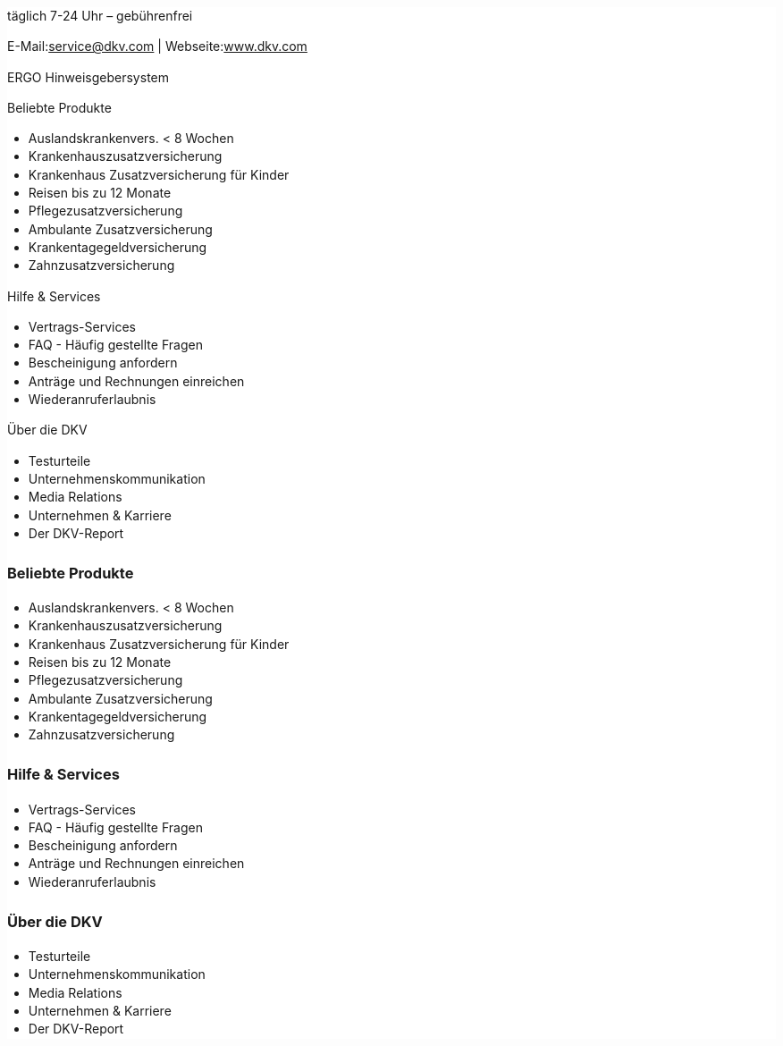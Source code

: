 täglich 7-24 Uhr – gebührenfrei

E-Mail:service@dkv.com | Webseite:www.dkv.com

  
ERGO Hinweisgebersystem

Beliebte Produkte

  * Auslandskrankenvers. < 8 Wochen
  * Krankenhauszusatzversicherung
  * Krankenhaus Zusatzversicherung für Kinder
  * Reisen bis zu 12 Monate
  * Pflegezusatzversicherung
  * Ambulante Zusatzversicherung
  * Krankentagegeldversicherung
  * Zahnzusatzversicherung

Hilfe & Services

  * Vertrags-Services
  * FAQ - Häufig gestellte Fragen
  * Bescheinigung anfordern
  * Anträge und Rechnungen einreichen
  * Wiederanruferlaubnis

Über die DKV

  * Testurteile
  * Unternehmenskommunikation
  * Media Relations
  * Unternehmen & Karriere
  * Der DKV-Report

### Beliebte Produkte

  * Auslandskrankenvers. < 8 Wochen
  * Krankenhauszusatzversicherung
  * Krankenhaus Zusatzversicherung für Kinder
  * Reisen bis zu 12 Monate
  * Pflegezusatzversicherung
  * Ambulante Zusatzversicherung
  * Krankentagegeldversicherung
  * Zahnzusatzversicherung

### Hilfe & Services

  * Vertrags-Services
  * FAQ - Häufig gestellte Fragen
  * Bescheinigung anfordern
  * Anträge und Rechnungen einreichen
  * Wiederanruferlaubnis

### Über die DKV

  * Testurteile
  * Unternehmenskommunikation
  * Media Relations
  * Unternehmen & Karriere
  * Der DKV-Report
